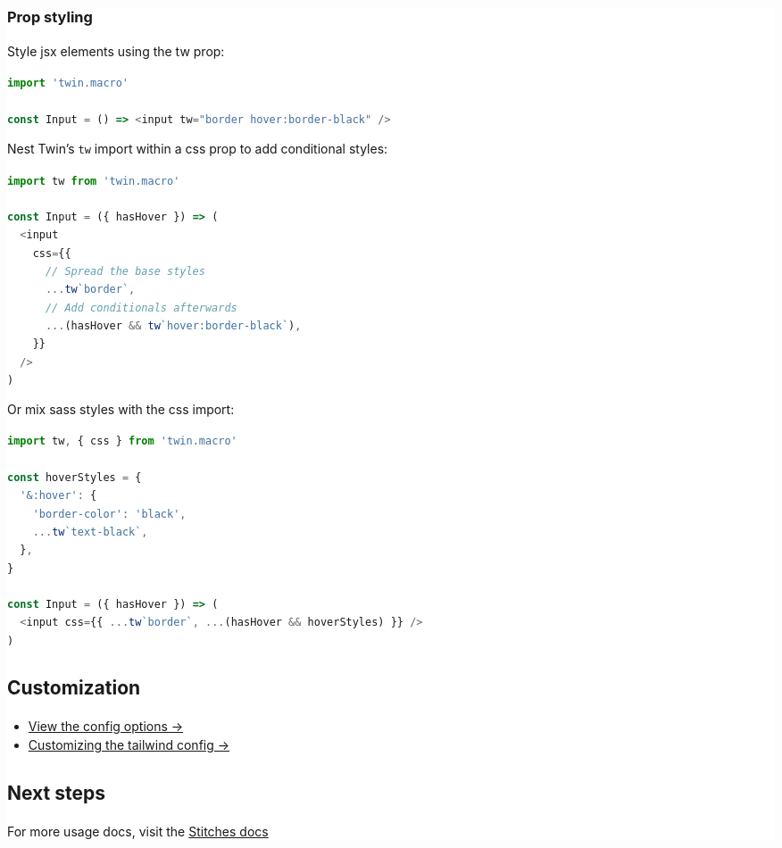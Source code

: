 ### Prop styling

Style jsx elements using the tw prop:

```ts
import 'twin.macro'

const Input = () => <input tw="border hover:border-black" />
```

Nest Twin’s `tw` import within a css prop to add conditional styles:

```ts
import tw from 'twin.macro'

const Input = ({ hasHover }) => (
  <input
    css={{
      // Spread the base styles
      ...tw`border`,
      // Add conditionals afterwards
      ...(hasHover && tw`hover:border-black`),
    }}
  />
)
```

Or mix sass styles with the css import:

```ts
import tw, { css } from 'twin.macro'

const hoverStyles = {
  '&:hover': {
    'border-color': 'black',
    ...tw`text-black`,
  },
}

const Input = ({ hasHover }) => (
  <input css={{ ...tw`border`, ...(hasHover && hoverStyles) }} />
)
```

[](#customization)

## Customization

- [View the config options →](https://github.com/ben-rogerson/twin.macro/blob/master/docs/options.md)
- [Customizing the tailwind config →](https://github.com/ben-rogerson/twin.macro/blob/master/docs/customizing-config.md)

[](#next-steps)

## Next steps

For more usage docs, visit the [Stitches docs](https://stitches.dev/docs/introduction)
